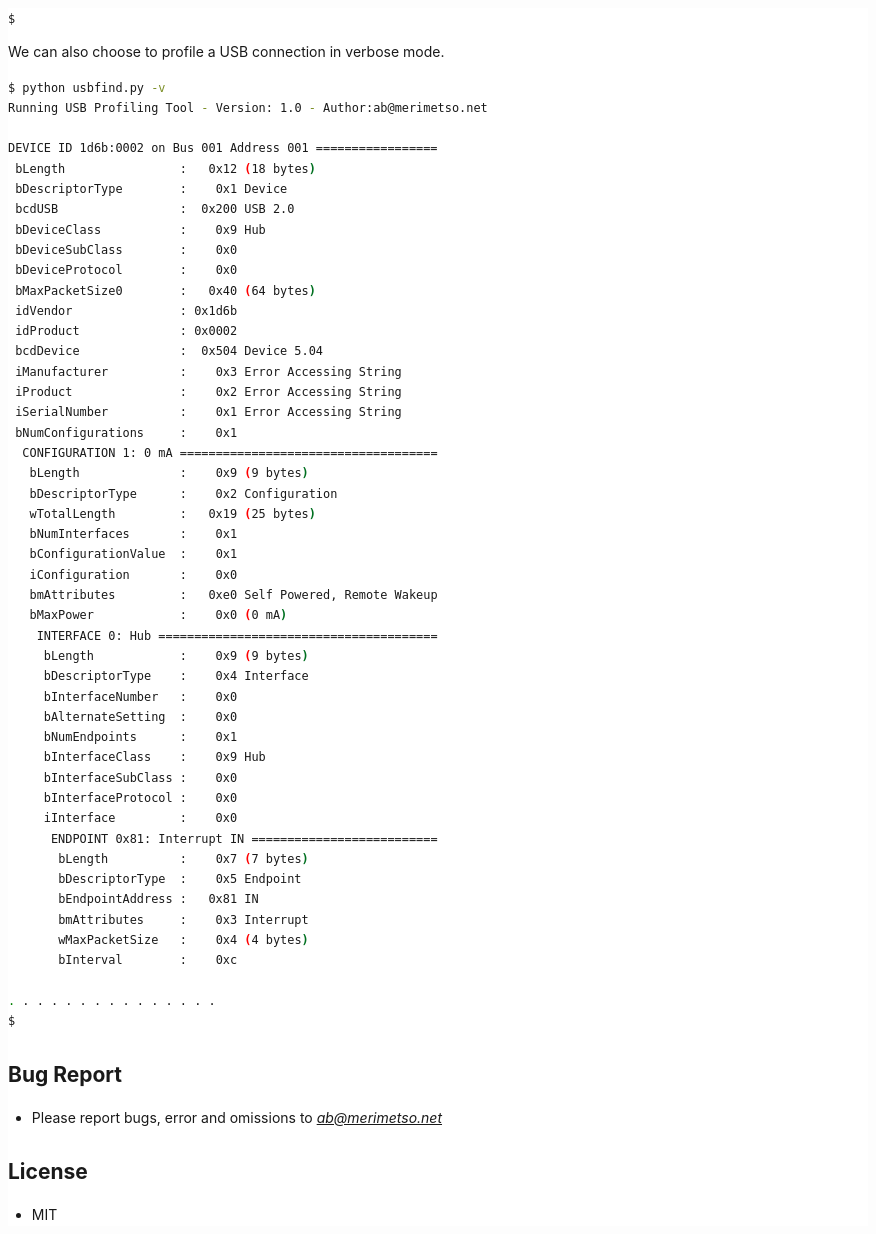 ```sh
$ 
```
We can also choose to profile a USB connection in verbose mode.
```sh
$ python usbfind.py -v
Running USB Profiling Tool - Version: 1.0 - Author:ab@merimetso.net

DEVICE ID 1d6b:0002 on Bus 001 Address 001 =================
 bLength                :   0x12 (18 bytes)
 bDescriptorType        :    0x1 Device
 bcdUSB                 :  0x200 USB 2.0
 bDeviceClass           :    0x9 Hub
 bDeviceSubClass        :    0x0
 bDeviceProtocol        :    0x0
 bMaxPacketSize0        :   0x40 (64 bytes)
 idVendor               : 0x1d6b
 idProduct              : 0x0002
 bcdDevice              :  0x504 Device 5.04
 iManufacturer          :    0x3 Error Accessing String
 iProduct               :    0x2 Error Accessing String
 iSerialNumber          :    0x1 Error Accessing String
 bNumConfigurations     :    0x1
  CONFIGURATION 1: 0 mA ====================================
   bLength              :    0x9 (9 bytes)
   bDescriptorType      :    0x2 Configuration
   wTotalLength         :   0x19 (25 bytes)
   bNumInterfaces       :    0x1
   bConfigurationValue  :    0x1
   iConfiguration       :    0x0 
   bmAttributes         :   0xe0 Self Powered, Remote Wakeup
   bMaxPower            :    0x0 (0 mA)
    INTERFACE 0: Hub =======================================
     bLength            :    0x9 (9 bytes)
     bDescriptorType    :    0x4 Interface
     bInterfaceNumber   :    0x0
     bAlternateSetting  :    0x0
     bNumEndpoints      :    0x1
     bInterfaceClass    :    0x9 Hub
     bInterfaceSubClass :    0x0
     bInterfaceProtocol :    0x0
     iInterface         :    0x0 
      ENDPOINT 0x81: Interrupt IN ==========================
       bLength          :    0x7 (7 bytes)
       bDescriptorType  :    0x5 Endpoint
       bEndpointAddress :   0x81 IN
       bmAttributes     :    0x3 Interrupt
       wMaxPacketSize   :    0x4 (4 bytes)
       bInterval        :    0xc

. . . . . . . . . . . . . . .
$ 
```
## Bug Report
  - Please report bugs, error and omissions to *ab@merimetso.net*
  
## License
  - MIT

